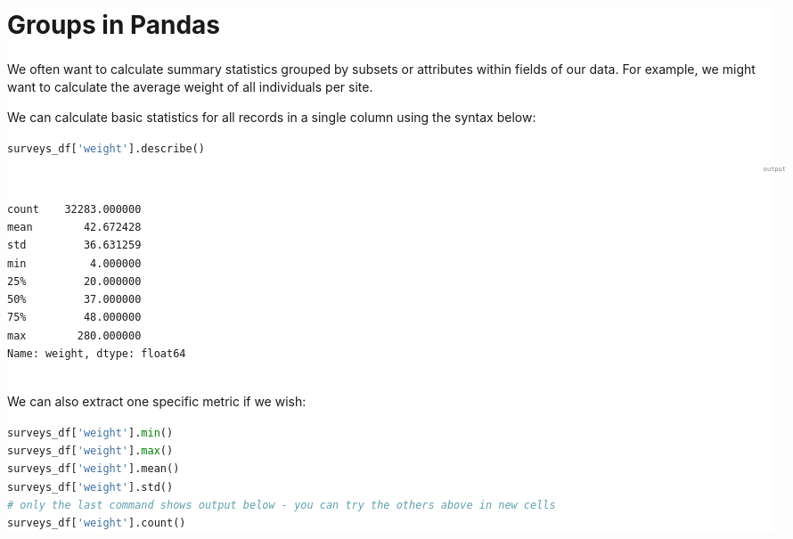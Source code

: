 




# Groups in Pandas

We often want to calculate summary statistics grouped by subsets or attributes
within fields of our data. For example, we might want to calculate the average
weight of all individuals per site.

We can calculate basic statistics for all records in a single column using the
syntax below:






```python
surveys_df['weight'].describe()
```




<pre class="output">
<div style="text-align: right; margin: -1em; padding: 0;"><span style="font-size: 0.5em; color: grey">output</span></div>
<code class="text">
count    32283.000000
mean        42.672428
std         36.631259
min          4.000000
25%         20.000000
50%         37.000000
75%         48.000000
max        280.000000
Name: weight, dtype: float64
</code>
</pre>








We can also extract one specific metric if we wish:








```python
surveys_df['weight'].min()
surveys_df['weight'].max()
surveys_df['weight'].mean()
surveys_df['weight'].std()
# only the last command shows output below - you can try the others above in new cells
surveys_df['weight'].count()
```
